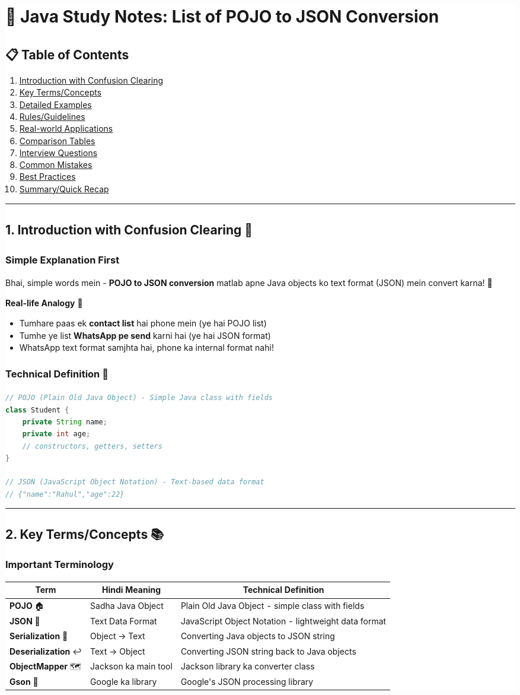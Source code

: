 # 🚀 Java Study Notes: List of POJO to JSON Conversion

## 📋 Table of Contents
1. [Introduction with Confusion Clearing](#introduction)
2. [Key Terms/Concepts](#key-concepts)
3. [Detailed Examples](#examples)
4. [Rules/Guidelines](#rules)
5. [Real-world Applications](#applications)
6. [Comparison Tables](#comparisons)
7. [Interview Questions](#interview)
8. [Common Mistakes](#mistakes)
9. [Best Practices](#best-practices)
10. [Summary/Quick Recap](#summary)

---

## 1. Introduction with Confusion Clearing 🤔

### Simple Explanation First 
Bhai, simple words mein - **POJO to JSON conversion** matlab apne Java objects ko text format (JSON) mein convert karna! 📝

**Real-life Analogy** 🌟
- Tumhare paas ek **contact list** hai phone mein (ye hai POJO list)
- Tumhe ye list **WhatsApp pe send** karni hai (ye hai JSON format)
- WhatsApp text format samjhta hai, phone ka internal format nahi!

### Technical Definition 🎯
```java
// POJO (Plain Old Java Object) - Simple Java class with fields
class Student {
    private String name;
    private int age;
    // constructors, getters, setters
}

// JSON (JavaScript Object Notation) - Text-based data format
// {"name":"Rahul","age":22}
```

---

## 2. Key Terms/Concepts 📚

### Important Terminology 

| Term | Hindi Meaning | Technical Definition |
|------|---------------|---------------------|
| **POJO** 🏠 | Sadha Java Object | Plain Old Java Object - simple class with fields |
| **JSON** 📄 | Text Data Format | JavaScript Object Notation - lightweight data format |
| **Serialization** 🔄 | Object → Text | Converting Java objects to JSON string |
| **Deserialization** ↩️ | Text → Object | Converting JSON string back to Java objects |
| **ObjectMapper** 🗺️ | Jackson ka main tool | Jackson library ka converter class |
| **Gson** 💎 | Google ka library | Google's JSON processing library |
